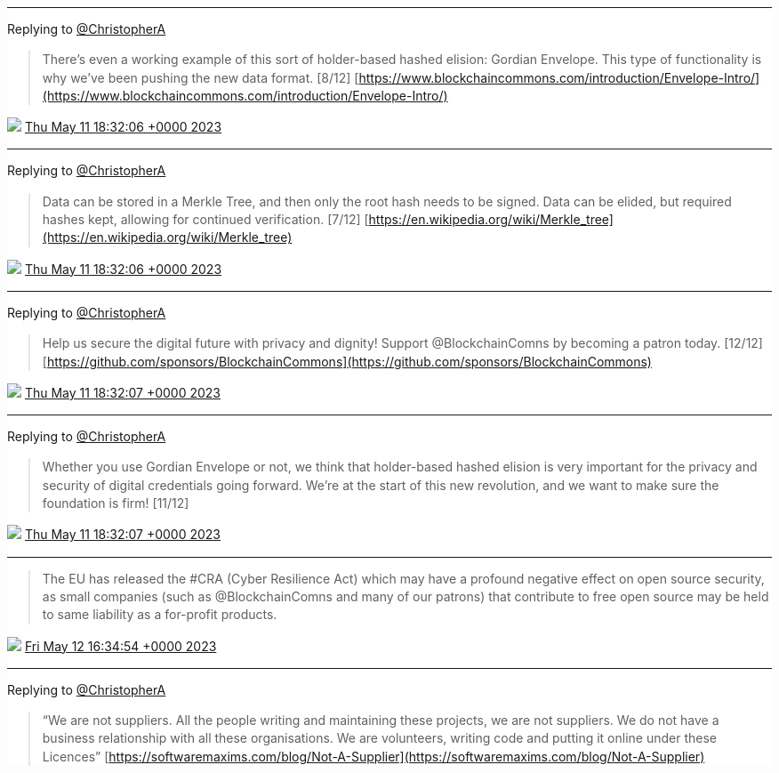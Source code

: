 ----

Replying to [@ChristopherA](https://twitter.com/ChristopherA/status/1656728904646946816)

> There’s even a working example of this sort of holder-based hashed elision: Gordian Envelope. This type of functionality is why we’ve been pushing the new data format. [8/12] [https://www.blockchaincommons.com/introduction/Envelope-Intro/](https://www.blockchaincommons.com/introduction/Envelope-Intro/)

<img src="{{ site.url }}{{ site.baseurl }}/assets/images/media/tweet.ico" width="30" /> [Thu May 11 18:32:06 +0000 2023](https://twitter.com/ChristopherA/status/1656728905632595969)

----

Replying to [@ChristopherA](https://twitter.com/ChristopherA/status/1656728903724183552)

> Data can be stored in a Merkle Tree, and then only the root hash needs to be signed. Data can be elided, but required hashes kept, allowing for continued verification. [7/12] [https://en.wikipedia.org/wiki/Merkle_tree](https://en.wikipedia.org/wiki/Merkle_tree)

<img src="{{ site.url }}{{ site.baseurl }}/assets/images/media/tweet.ico" width="30" /> [Thu May 11 18:32:06 +0000 2023](https://twitter.com/ChristopherA/status/1656728904646946816)

----

Replying to [@ChristopherA](https://twitter.com/ChristopherA/status/1656728908614754305)

> Help us secure the digital future with privacy and dignity! Support @BlockchainComns by becoming a patron today. [12/12] [https://github.com/sponsors/BlockchainCommons](https://github.com/sponsors/BlockchainCommons)

<img src="{{ site.url }}{{ site.baseurl }}/assets/images/media/tweet.ico" width="30" /> [Thu May 11 18:32:07 +0000 2023](https://twitter.com/ChristopherA/status/1656728910250516480)

----

Replying to [@ChristopherA](https://twitter.com/ChristopherA/status/1656728907742314497)

> Whether you use Gordian Envelope or not, we think that holder-based hashed elision is very important for the privacy and security of digital credentials going forward. We’re at the start of this new revolution, and we want to make sure the foundation is firm! [11/12]

<img src="{{ site.url }}{{ site.baseurl }}/assets/images/media/tweet.ico" width="30" /> [Thu May 11 18:32:07 +0000 2023](https://twitter.com/ChristopherA/status/1656728908614754305)

----

> The EU has released the #CRA (Cyber Resilience Act) which may have a profound negative effect on open source security, as small companies (such as @BlockchainComns and many of our patrons) that contribute to free open source may be held to same liability as a for-profit products.

<img src="{{ site.url }}{{ site.baseurl }}/assets/images/media/tweet.ico" width="30" /> [Fri May 12 16:34:54 +0000 2023](https://twitter.com/ChristopherA/status/1657061801916526592)

----

Replying to [@ChristopherA](https://twitter.com/ChristopherA/status/1657061801916526592)

> “We are not suppliers. All the people writing and maintaining these projects, we are not suppliers. We do not have a business relationship with all these organisations. We are volunteers, writing code and putting it online under these Licences” [https://softwaremaxims.com/blog/Not-A-Supplier](https://softwaremaxims.com/blog/Not-A-Supplier)
